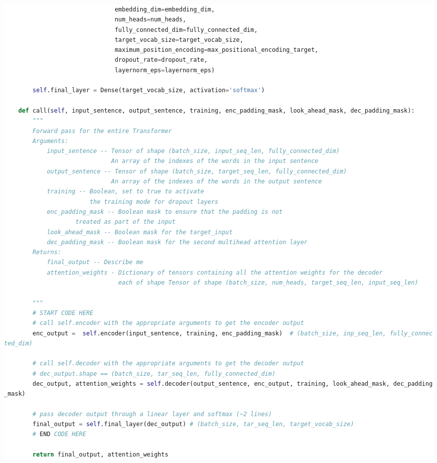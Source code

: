 ```python
                               embedding_dim=embedding_dim,
                               num_heads=num_heads,
                               fully_connected_dim=fully_connected_dim,
                               target_vocab_size=target_vocab_size, 
                               maximum_position_encoding=max_positional_encoding_target,
                               dropout_rate=dropout_rate,
                               layernorm_eps=layernorm_eps)

        self.final_layer = Dense(target_vocab_size, activation='softmax')
    
    def call(self, input_sentence, output_sentence, training, enc_padding_mask, look_ahead_mask, dec_padding_mask):
        """
        Forward pass for the entire Transformer
        Arguments:
            input_sentence -- Tensor of shape (batch_size, input_seq_len, fully_connected_dim)
                              An array of the indexes of the words in the input sentence
            output_sentence -- Tensor of shape (batch_size, target_seq_len, fully_connected_dim)
                              An array of the indexes of the words in the output sentence
            training -- Boolean, set to true to activate
                        the training mode for dropout layers
            enc_padding_mask -- Boolean mask to ensure that the padding is not 
                    treated as part of the input
            look_ahead_mask -- Boolean mask for the target_input
            dec_padding_mask -- Boolean mask for the second multihead attention layer
        Returns:
            final_output -- Describe me
            attention_weights - Dictionary of tensors containing all the attention weights for the decoder
                                each of shape Tensor of shape (batch_size, num_heads, target_seq_len, input_seq_len)
        
        """
        # START CODE HERE
        # call self.encoder with the appropriate arguments to get the encoder output
        enc_output =  self.encoder(input_sentence, training, enc_padding_mask)  # (batch_size, inp_seq_len, fully_connected_dim)
        
        # call self.decoder with the appropriate arguments to get the decoder output
        # dec_output.shape == (batch_size, tar_seq_len, fully_connected_dim)
        dec_output, attention_weights = self.decoder(output_sentence, enc_output, training, look_ahead_mask, dec_padding_mask)
        
        # pass decoder output through a linear layer and softmax (~2 lines)
        final_output = self.final_layer(dec_output) # (batch_size, tar_seq_len, target_vocab_size)
        # END CODE HERE

        return final_output, attention_weights
```


